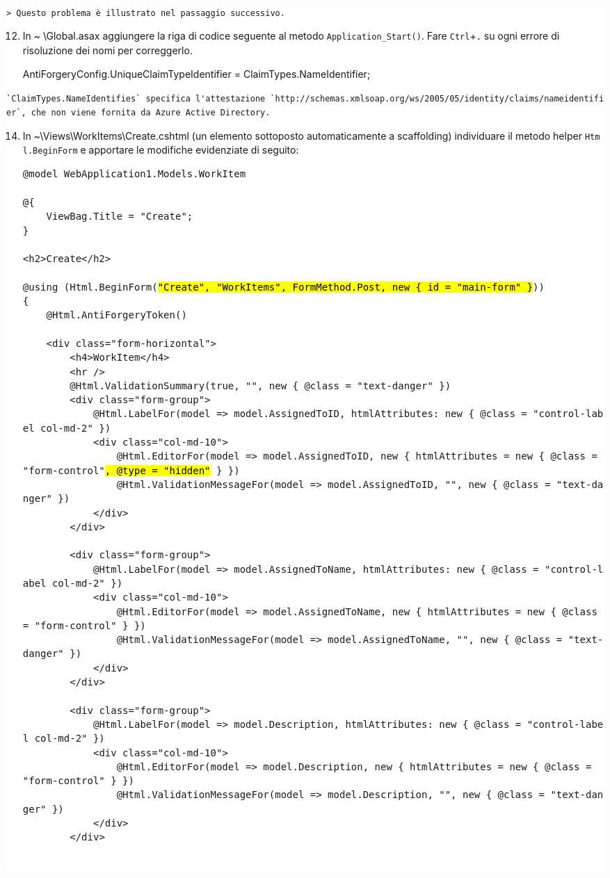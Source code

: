 	> Questo problema è illustrato nel passaggio successivo.

12.  In ~ \\Global.asax aggiungere la riga di codice seguente al metodo `Application_Start()`. Fare `Ctrl`+`.` su ogni errore di risoluzione dei nomi per correggerlo.

		AntiForgeryConfig.UniqueClaimTypeIdentifier = ClaimTypes.NameIdentifier;
	
	`ClaimTypes.NameIdentifies` specifica l'attestazione `http://schemas.xmlsoap.org/ws/2005/05/identity/claims/nameidentifier`, che non viene fornita da Azure Active Directory.

14.	In ~\\Views\\WorkItems\\Create.cshtml (un elemento sottoposto automaticamente a scaffolding) individuare il metodo helper `Html.BeginForm` e apportare le modifiche evidenziate di seguito:
	<pre class="prettyprint">
	@model WebApplication1.Models.WorkItem
	
	@{
		ViewBag.Title = "Create";
	}
	
	&lt;h2>Create&lt;/h2>
	
	@using (Html.BeginForm(<mark>"Create", "WorkItems", FormMethod.Post, new { id = "main-form" }</mark>)) 
	{
		@Html.AntiForgeryToken()
	
		&lt;div class="form-horizontal">
			&lt;h4>WorkItem&lt;/h4>
			&lt;hr />
			@Html.ValidationSummary(true, "", new { @class = "text-danger" })
			&lt;div class="form-group">
				@Html.LabelFor(model => model.AssignedToID, htmlAttributes: new { @class = "control-label col-md-2" })
				&lt;div class="col-md-10">
					@Html.EditorFor(model => model.AssignedToID, new { htmlAttributes = new { @class = "form-control"<mark>, @type = "hidden"</mark> } })
					@Html.ValidationMessageFor(model => model.AssignedToID, "", new { @class = "text-danger" })
				&lt;/div>
			&lt;/div>
	
			&lt;div class="form-group">
				@Html.LabelFor(model => model.AssignedToName, htmlAttributes: new { @class = "control-label col-md-2" })
				&lt;div class="col-md-10">
					@Html.EditorFor(model => model.AssignedToName, new { htmlAttributes = new { @class = "form-control" } })
					@Html.ValidationMessageFor(model => model.AssignedToName, "", new { @class = "text-danger" })
				&lt;/div>
			&lt;/div>
	
			&lt;div class="form-group">
				@Html.LabelFor(model => model.Description, htmlAttributes: new { @class = "control-label col-md-2" })
				&lt;div class="col-md-10">
					@Html.EditorFor(model => model.Description, new { htmlAttributes = new { @class = "form-control" } })
					@Html.ValidationMessageFor(model => model.Description, "", new { @class = "text-danger" })
				&lt;/div>
			&lt;/div>
	